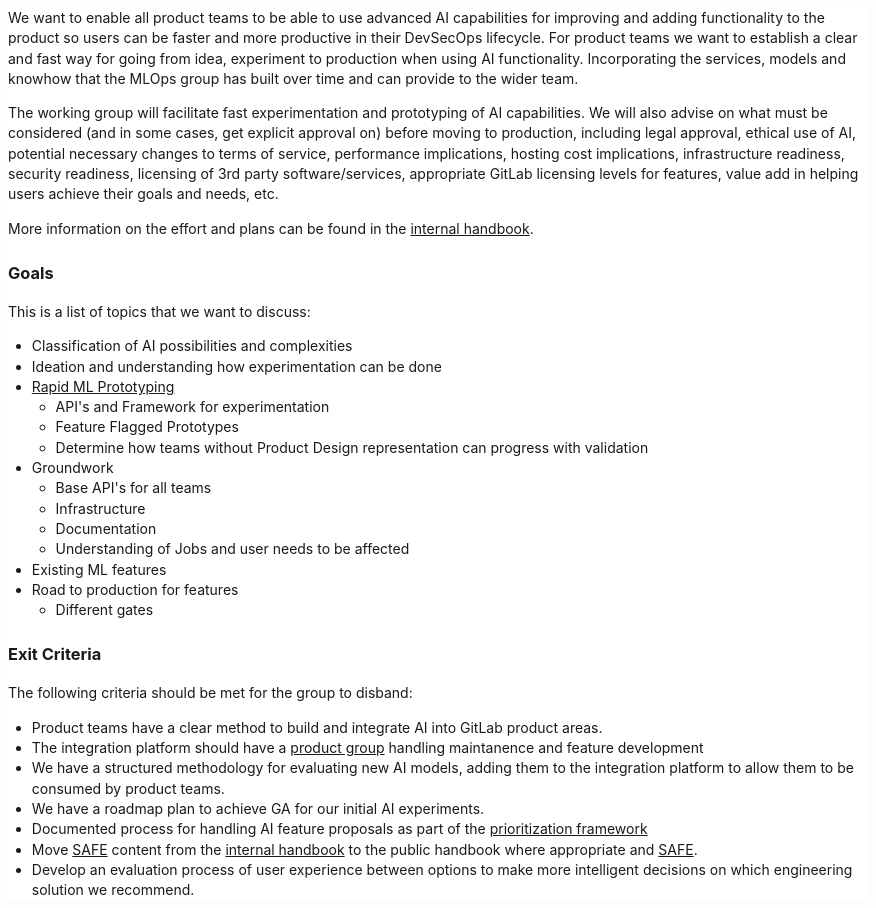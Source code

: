 We want to enable all product teams to be able to use advanced AI capabilities for improving and adding functionality to the product so users can be faster and more productive in their DevSecOps lifecycle. For product teams we want to establish a clear and fast way for going from idea, experiment to production when using AI functionality. Incorporating the services, models and knowhow that the MLOps group has built over time and can provide to the wider team.

The working group will facilitate fast experimentation and prototyping of AI capabilities. We will also advise on what must be considered (and in some cases, get explicit approval on) before moving to production, including legal approval, ethical use of AI, potential necessary changes to terms of service, performance implications, hosting cost implications, infrastructure readiness, security readiness, licensing of 3rd party software/services, appropriate GitLab licensing levels for features, value add in helping users achieve their goals and needs, etc.

More information on the effort and plans can be found in the [internal handbook](https://internal.gitlab.com/handbook/product/ai-strategy/ai-integration-effort/).

### Goals

This is a list of topics that we want to discuss:

- Classification of AI possibilities and complexities
- Ideation and understanding how experimentation can be done
- [Rapid ML Prototyping](https://docs.google.com/document/d/1y-g4DfxKgBRg7vJCGCIGIKL-XWtajyNQSXYldYWgAt4/edit#heading=h.cax3xpkdgfp)
  - API's and Framework for experimentation
  - Feature Flagged Prototypes
  - Determine how teams without Product Design representation can progress with validation
- Groundwork
  - Base API's for all teams
  - Infrastructure
  - Documentation
  - Understanding of Jobs and user needs to be affected
- Existing ML features
- Road to production for features
  - Different gates

### Exit Criteria

The following criteria should be met for the group to disband:

- Product teams have a clear method to build and integrate AI into GitLab product areas.
- The integration platform should have a [product group](https://about.gitlab.com/handbook/product/categories/) handling maintanence and feature development
- We have a structured methodology for evaluating new AI models, adding them to the integration platform to allow them to be consumed by product teams.
- We have a roadmap plan to achieve GA for our initial AI experiments.
- Documented process for handling AI feature proposals as part of the [prioritization framework](https://about.gitlab.com/handbook/product/product-processes/#prioritization)
- Move [SAFE](/handbook/legal/safe-framework/) content from the [internal handbook](https://internal-handbook.gitlab.io/handbook/product/ai-strategy/ai-integration-effort/) to the public handbook where appropriate and [SAFE](https://about.gitlab.com/handbook/legal/safe-framework/).
- Develop an evaluation process of user experience between options to make more intelligent decisions on which engineering solution we recommend.
